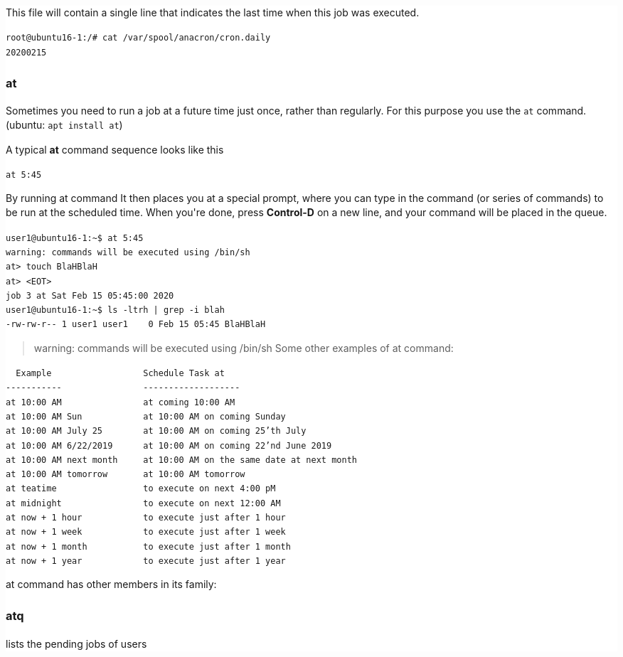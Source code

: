 This file will contain a single line that indicates the last time when this job was executed.

```
root@ubuntu16-1:/# cat /var/spool/anacron/cron.daily 
20200215
```

### at

 Sometimes you need to run a job at a future time just once, rather than regularly. For this purpose you use the `at` command. (ubuntu: `apt install at`)

 A typical **at** command sequence looks like this

```
at 5:45
```

By running at command  It then places you at a special prompt, where you can type in the command (or series of commands) to be run at the scheduled time. When you're done, press **Control-D** on a new line, and your command will be placed in the queue.

```
user1@ubuntu16-1:~$ at 5:45
warning: commands will be executed using /bin/sh
at> touch BlaHBlaH 
at> <EOT>
job 3 at Sat Feb 15 05:45:00 2020
user1@ubuntu16-1:~$ ls -ltrh | grep -i blah
-rw-rw-r-- 1 user1 user1    0 Feb 15 05:45 BlaHBlaH
```

> warning: commands will be executed using /bin/sh
Some other examples of at command:

```
  Example                  Schedule Task at
-----------                -------------------
at 10:00 AM                at coming 10:00 AM
at 10:00 AM Sun            at 10:00 AM on coming Sunday
at 10:00 AM July 25        at 10:00 AM on coming 25’th July
at 10:00 AM 6/22/2019      at 10:00 AM on coming 22’nd June 2019
at 10:00 AM next month     at 10:00 AM on the same date at next month
at 10:00 AM tomorrow       at 10:00 AM tomorrow
at teatime                 to execute on next 4:00 pM
at midnight                to execute on next 12:00 AM
at now + 1 hour            to execute just after 1 hour
at now + 1 week            to execute just after 1 week
at now + 1 month           to execute just after 1 month
at now + 1 year            to execute just after 1 year
```

at command has other members in its family:

### atq

lists the pending jobs of users
